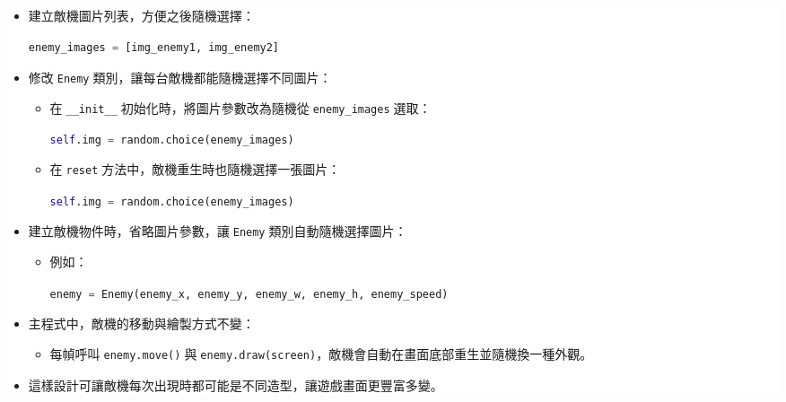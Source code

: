   - 建立敵機圖片列表，方便之後隨機選擇：

    ```python
    enemy_images = [img_enemy1, img_enemy2]
    ```

- 修改 `Enemy` 類別，讓每台敵機都能隨機選擇不同圖片：
  - 在 `__init__` 初始化時，將圖片參數改為隨機從 `enemy_images` 選取：

    ```python
    self.img = random.choice(enemy_images)
    ```

  - 在 `reset` 方法中，敵機重生時也隨機選擇一張圖片：

    ```python
    self.img = random.choice(enemy_images)
    ```

- 建立敵機物件時，省略圖片參數，讓 `Enemy` 類別自動隨機選擇圖片：
  - 例如：

    ```python
    enemy = Enemy(enemy_x, enemy_y, enemy_w, enemy_h, enemy_speed)
    ```

- 主程式中，敵機的移動與繪製方式不變：
  - 每幀呼叫 `enemy.move()` 與 `enemy.draw(screen)`，敵機會自動在畫面底部重生並隨機換一種外觀。
- 這樣設計可讓敵機每次出現時都可能是不同造型，讓遊戲畫面更豐富多變。